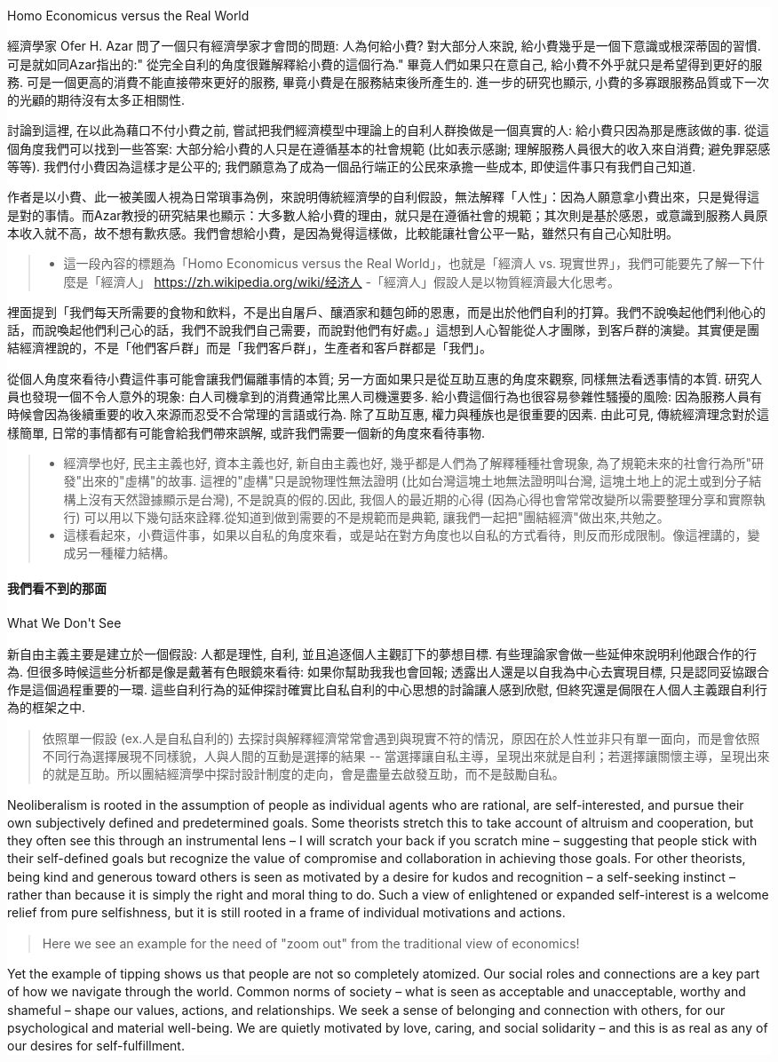 Homo Economicus versus the Real World 

經濟學家 Ofer H. Azar 問了一個只有經濟學家才會問的問題: 人為何給小費? 對大部分人來說, 給小費幾乎是一個下意識或根深蒂固的習慣. 可是就如同Azar指出的:" 從完全自利的角度很難解釋給小費的這個行為." 畢竟人們如果只在意自己, 給小費不外乎就只是希望得到更好的服務. 可是一個更高的消費不能直接帶來更好的服務, 畢竟小費是在服務結束後所產生的. 進一步的研究也顯示, 小費的多寡跟服務品質或下一次的光顧的期待沒有太多正相關性.

討論到這裡, 在以此為藉口不付小費之前, 嘗試把我們經濟模型中理論上的自利人群換做是一個真實的人: 給小費只因為那是應該做的事. 從這個角度我們可以找到一些答案: 大部分給小費的人只是在遵循基本的社會規範 (比如表示感謝; 理解服務人員很大的收入來自消費; 避免罪惡感等等). 我們付小費因為這樣才是公平的; 我們願意為了成為一個品行端正的公民來承擔一些成本, 即使這件事只有我們自己知道.

作者是以小費、此一被美國人視為日常瑣事為例，來說明傳統經濟學的自利假設，無法解釋「人性」：因為人願意拿小費出來，只是覺得這是對的事情。而Azar教授的研究結果也顯示：大多數人給小費的理由，就只是在遵循社會的規範；其次則是基於感恩，或意識到服務人員原本收入就不高，故不想有歉疚感。我們會想給小費，是因為覺得這樣做，比較能讓社會公平一點，雖然只有自己心知肚明。

>- 這一段內容的標題為「Homo Economicus versus the Real World」，也就是「經濟人 vs. 現實世界」，我們可能要先了解一下什麼是「經濟人」
https://zh.wikipedia.org/wiki/经济人
>-「經濟人」假設人是以物質經濟最大化思考。

裡面提到「我們每天所需要的食物和飲料，不是出自屠戶、釀酒家和麵包師的恩惠，而是出於他們自利的打算。我們不說喚起他們利他心的話，而說喚起他們利己心的話，我們不說我們自己需要，而說對他們有好處。」這想到人心智能從人才團隊，到客戶群的演變。其實便是團結經濟裡說的，不是「他們客戶群」而是「我們客戶群」，生產者和客戶群都是「我們」。

從個人角度來看待小費這件事可能會讓我們偏離事情的本質; 另一方面如果只是從互助互惠的角度來觀察, 同樣無法看透事情的本質. 研究人員也發現一個不令人意外的現象: 白人司機拿到的消費通常比黑人司機還要多. 給小費這個行為也很容易參雜性騷擾的風險: 因為服務人員有時候會因為後續重要的收入來源而忍受不合常理的言語或行為. 除了互助互惠, 權力與種族也是很重要的因素. 由此可見, 傳統經濟理念對於這樣簡單, 日常的事情都有可能會給我們帶來誤解, 或許我們需要一個新的角度來看待事物.


>- 經濟學也好, 民主主義也好, 資本主義也好, 新自由主義也好, 幾乎都是人們為了解釋種種社會現象, 為了規範未來的社會行為所"研發"出來的"虛構"的故事. 這裡的"虛構"只是說物理性無法證明 (比如台灣這塊土地無法證明叫台灣, 這塊土地上的泥土或到分子結構上沒有天然證據顯示是台灣), 不是說真的假的.因此, 我個人的最近期的心得 (因為心得也會常常改變所以需要整理分享和實際執行) 可以用以下幾句話來詮釋.從知道到做到需要的不是規範而是典範, 讓我們一起把"團結經濟"做出來,共勉之。
>- 這樣看起來，小費這件事，如果以自私的角度來看，或是站在對方角度也以自私的方式看待，則反而形成限制。像這裡講的，變成另一種權力結構。

#### 我們看不到的那面 

What We Don't See

新自由主義主要是建立於一個假設: 人都是理性, 自利, 並且追逐個人主觀訂下的夢想目標. 有些理論家會做一些延伸來說明利他跟合作的行為. 但很多時候這些分析都是像是戴著有色眼鏡來看待: 如果你幫助我我也會回報; 透露出人還是以自我為中心去實現目標, 只是認同妥協跟合作是這個過程重要的一環. 這些自利行為的延伸探討確實比自私自利的中心思想的討論讓人感到欣慰, 但終究還是侷限在人個人主義跟自利行為的框架之中.


> 依照單一假設 (ex.人是自私自利的) 去探討與解釋經濟常常會遇到與現實不符的情況，原因在於人性並非只有單一面向，而是會依照不同行為選擇展現不同樣貌，人與人間的互動是選擇的結果 -- 當選擇讓自私主導，呈現出來就是自利；若選擇讓關懷主導，呈現出來的就是互助。所以團結經濟學中探討設計制度的走向，會是盡量去啟發互助，而不是鼓勵自私。


 Neoliberalism is rooted in the assumption of people as individual agents who are rational, are self-interested, and pursue their own subjectively defined and predetermined goals. Some theorists stretch this to take account of altruism and cooperation, but they often see this through an instrumental lens – I will scratch your back if you scratch mine – suggesting that people stick with their self-defined goals but recognize the value of compromise and collaboration in achieving those goals. For other theorists, being kind and generous toward others is seen as motivated by a desire for kudos and recognition – a self-seeking instinct – rather than because it is simply the right and moral thing to do. Such a view of enlightened or expanded self-interest is a welcome relief from pure selfishness, but it is still rooted in a frame of individual motivations and actions.

>  Here we see an example for the need of "zoom out" from the traditional view of economics! 

Yet the example of tipping shows us that people are not so completely atomized. Our social roles and connections are a key part of how we navigate through the world. Common norms of society – what is seen as acceptable and unacceptable, worthy and shameful – shape our values, actions, and relationships. We seek a sense of belonging and connection with others, for our psychological and material well-being. We are quietly motivated by love, caring, and social solidarity – and this is as real as any of our desires for self-fulfillment.
